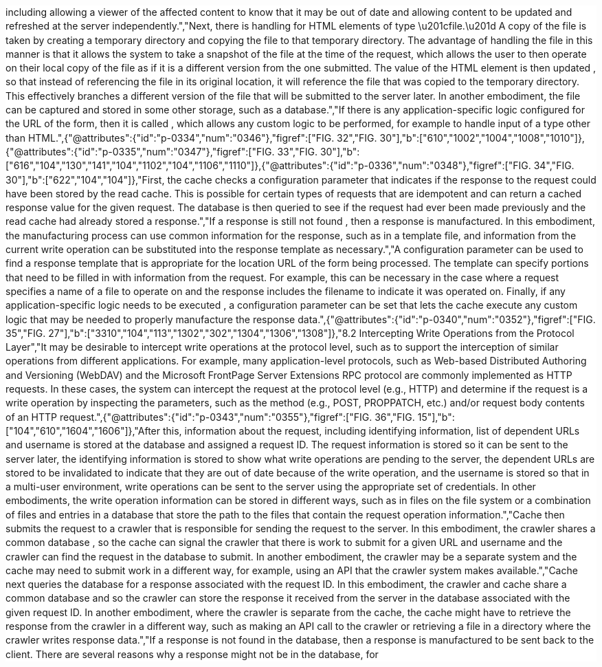 including allowing a viewer of the affected content to know that it may be out of date and allowing content to be updated and refreshed at the server independently.","Next, there is handling  for HTML elements of type \u201cfile.\u201d A copy of the file is taken by creating  a temporary directory and copying  the file to that temporary directory. The advantage of handling the file in this manner is that it allows the system to take a snapshot of the file at the time of the request, which allows the user to then operate on their local copy of the file as if it is a different version from the one submitted. The value of the HTML element is then updated , so that instead of referencing the file in its original location, it will reference the file that was copied to the temporary directory. This effectively branches a different version of the file that will be submitted to the server later. In another embodiment, the file can be captured and stored in some other storage, such as a database.","If there is any application-specific logic configured for the URL of the form, then it is called , which allows any custom logic to be performed, for example to handle input of a type other than HTML.",{"@attributes":{"id":"p-0334","num":"0346"},"figref":["FIG. 32","FIG. 30"],"b":["610","1002","1004","1008","1010"]},{"@attributes":{"id":"p-0335","num":"0347"},"figref":["FIG. 33","FIG. 30"],"b":["616","104","130","141","104","1102","104","1106","1110"]},{"@attributes":{"id":"p-0336","num":"0348"},"figref":["FIG. 34","FIG. 30"],"b":["622","104","104"]},"First, the cache  checks  a configuration parameter that indicates if the response to the request could have been stored by the read cache. This is possible for certain types of requests that are idempotent and can return a cached response value for the given request. The database is then queried  to see if the request had ever been made previously and the read cache had already stored a response.","If a response is still not found , then a response is manufactured. In this embodiment, the manufacturing process can use common information for the response, such as in a template file, and information from the current write operation can be substituted into the response template as necessary.","A configuration parameter can be used to find  a response template that is appropriate for the location URL of the form being processed. The template can specify portions that need to be filled in  with information from the request. For example, this can be necessary in the case where a request specifies a name of a file to operate on and the response includes the filename to indicate it was operated on. Finally, if any application-specific logic needs to be executed , a configuration parameter can be set that lets the cache execute any custom logic that may be needed to properly manufacture the response data.",{"@attributes":{"id":"p-0340","num":"0352"},"figref":["FIG. 35","FIG. 27"],"b":["3310","104","113","1302","302","1304","1306","1308"]},"8.2 Intercepting Write Operations from the Protocol Layer","It may be desirable to intercept write operations at the protocol level, such as to support the interception of similar operations from different applications. For example, many application-level protocols, such as Web-based Distributed Authoring and Versioning (WebDAV) and the Microsoft FrontPage Server Extensions RPC protocol are commonly implemented as HTTP requests. In these cases, the system can intercept the request at the protocol level (e.g., HTTP) and determine if the request is a write operation by inspecting the parameters, such as the method (e.g., POST, PROPPATCH, etc.) and\/or request body contents of an HTTP request.",{"@attributes":{"id":"p-0343","num":"0355"},"figref":["FIG. 36","FIG. 15"],"b":["104","610","1604","1606"]},"After this, information about the request, including identifying information, list of dependent URLs and username is stored  at the database  and assigned  a request ID. The request information is stored so it can be sent to the server later, the identifying information is stored to show what write operations are pending to the server, the dependent URLs are stored to be invalidated to indicate that they are out of date because of the write operation, and the username is stored so that in a multi-user environment, write operations can be sent to the server using the appropriate set of credentials. In other embodiments, the write operation information can be stored in different ways, such as in files on the file system or a combination of files and entries in a database that store the path to the files that contain the request operation information.","Cache  then submits  the request to a crawler  that is responsible for sending the request to the server. In this embodiment, the crawler shares a common database , so the cache can signal the crawler that there is work to submit for a given URL and username and the crawler can find the request in the database to submit. In another embodiment, the crawler may be a separate system and the cache may need to submit work in a different way, for example, using an API that the crawler system makes available.","Cache  next queries  the database for a response associated with the request ID. In this embodiment, the crawler and cache share a common database and so the crawler can store the response it received from the server in the database associated with the given request ID. In another embodiment, where the crawler is separate from the cache, the cache might have to retrieve the response from the crawler in a different way, such as making an API call to the crawler or retrieving a file in a directory where the crawler writes response data.","If a response is not found  in the database, then a response is manufactured  to be sent back to the client. There are several reasons why a response might not be in the database, for